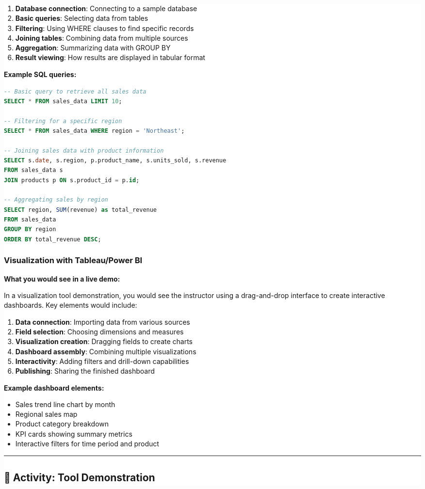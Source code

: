 1. **Database connection**: Connecting to a sample database
2. **Basic queries**: Selecting data from tables
3. **Filtering**: Using WHERE clauses to find specific records
4. **Joining tables**: Combining data from multiple sources
5. **Aggregation**: Summarizing data with GROUP BY
6. **Result viewing**: How results are displayed in tabular format

**Example SQL queries:**

```sql
-- Basic query to retrieve all sales data
SELECT * FROM sales_data LIMIT 10;

-- Filtering for a specific region
SELECT * FROM sales_data WHERE region = 'Northeast';

-- Joining sales data with product information
SELECT s.date, s.region, p.product_name, s.units_sold, s.revenue
FROM sales_data s
JOIN products p ON s.product_id = p.id;

-- Aggregating sales by region
SELECT region, SUM(revenue) as total_revenue
FROM sales_data
GROUP BY region
ORDER BY total_revenue DESC;
```

### Visualization with Tableau/Power BI

**What you would see in a live demo:**

In a visualization tool demonstration, you would see the instructor using a drag-and-drop interface to create interactive dashboards. Key elements would include:

1. **Data connection**: Importing data from various sources
2. **Field selection**: Choosing dimensions and measures
3. **Visualization creation**: Dragging fields to create charts
4. **Dashboard assembly**: Combining multiple visualizations
5. **Interactivity**: Adding filters and drill-down capabilities
6. **Publishing**: Sharing the finished dashboard

**Example dashboard elements:**

- Sales trend line chart by month
- Regional sales map
- Product category breakdown
- KPI cards showing summary metrics
- Interactive filters for time period and product

---

## 📝 Activity: Tool Demonstration
